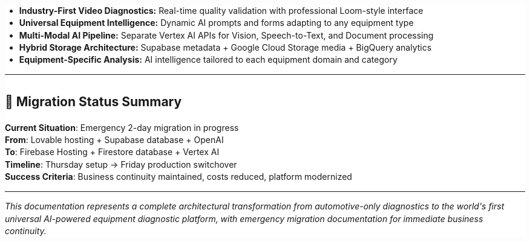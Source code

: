 * **Industry-First Video Diagnostics:** Real-time quality validation with professional Loom-style interface
* **Universal Equipment Intelligence:** Dynamic AI prompts and forms adapting to any equipment type  
* **Multi-Modal AI Pipeline:** Separate Vertex AI APIs for Vision, Speech-to-Text, and Document processing
* **Hybrid Storage Architecture:** Supabase metadata + Google Cloud Storage media + BigQuery analytics
* **Equipment-Specific Analysis:** AI intelligence tailored to each equipment domain and category

---

## 🚨 Migration Status Summary

**Current Situation**: Emergency 2-day migration in progress  
**From**: Lovable hosting + Supabase database + OpenAI  
**To**: Firebase Hosting + Firestore database + Vertex AI  
**Timeline**: Thursday setup → Friday production switchover  
**Success Criteria**: Business continuity maintained, costs reduced, platform modernized  

---

*This documentation represents a complete architectural transformation from automotive-only diagnostics to the world's first universal AI-powered equipment diagnostic platform, with emergency migration documentation for immediate business continuity.*
